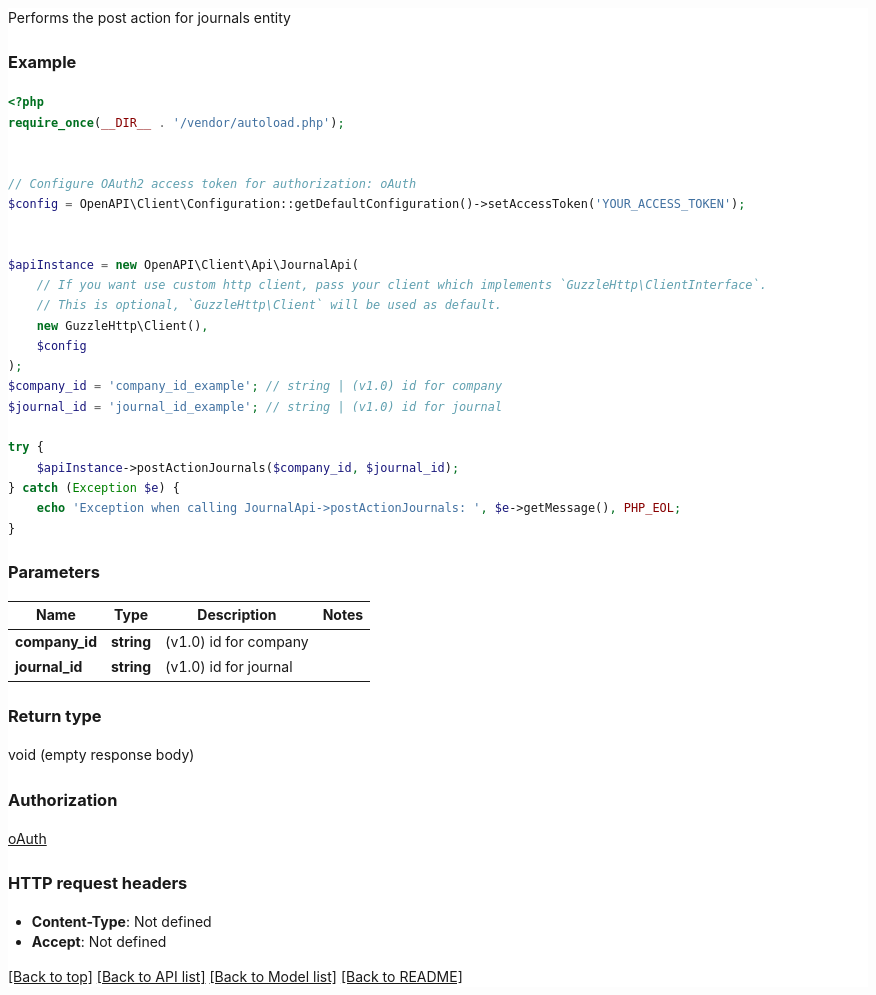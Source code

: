 Performs the post action for journals entity

### Example

```php
<?php
require_once(__DIR__ . '/vendor/autoload.php');


// Configure OAuth2 access token for authorization: oAuth
$config = OpenAPI\Client\Configuration::getDefaultConfiguration()->setAccessToken('YOUR_ACCESS_TOKEN');


$apiInstance = new OpenAPI\Client\Api\JournalApi(
    // If you want use custom http client, pass your client which implements `GuzzleHttp\ClientInterface`.
    // This is optional, `GuzzleHttp\Client` will be used as default.
    new GuzzleHttp\Client(),
    $config
);
$company_id = 'company_id_example'; // string | (v1.0) id for company
$journal_id = 'journal_id_example'; // string | (v1.0) id for journal

try {
    $apiInstance->postActionJournals($company_id, $journal_id);
} catch (Exception $e) {
    echo 'Exception when calling JournalApi->postActionJournals: ', $e->getMessage(), PHP_EOL;
}
```

### Parameters

Name | Type | Description  | Notes
------------- | ------------- | ------------- | -------------
 **company_id** | **string**| (v1.0) id for company |
 **journal_id** | **string**| (v1.0) id for journal |

### Return type

void (empty response body)

### Authorization

[oAuth](../../README.md#oAuth)

### HTTP request headers

- **Content-Type**: Not defined
- **Accept**: Not defined

[[Back to top]](#) [[Back to API list]](../../README.md#endpoints)
[[Back to Model list]](../../README.md#models)
[[Back to README]](../../README.md)

